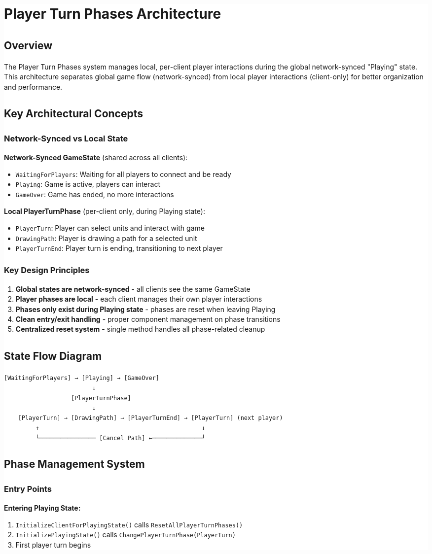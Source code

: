 # Player Turn Phases Architecture

## Overview

The Player Turn Phases system manages local, per-client player interactions during the global network-synced "Playing" state. This architecture separates global game flow (network-synced) from local player interactions (client-only) for better organization and performance.

## Key Architectural Concepts

### Network-Synced vs Local State

**Network-Synced GameState** (shared across all clients):

- `WaitingForPlayers`: Waiting for all players to connect and be ready
- `Playing`: Game is active, players can interact
- `GameOver`: Game has ended, no more interactions

**Local PlayerTurnPhase** (per-client only, during Playing state):

- `PlayerTurn`: Player can select units and interact with game
- `DrawingPath`: Player is drawing a path for a selected unit
- `PlayerTurnEnd`: Player turn is ending, transitioning to next player

### Key Design Principles

1. **Global states are network-synced** - all clients see the same GameState
2. **Player phases are local** - each client manages their own player interactions
3. **Phases only exist during Playing state** - phases are reset when leaving Playing
4. **Clean entry/exit handling** - proper component management on phase transitions
5. **Centralized reset system** - single method handles all phase-related cleanup

## State Flow Diagram

```
[WaitingForPlayers] → [Playing] → [GameOver]
                         ↓
                   [PlayerTurnPhase]
                         ↓
    [PlayerTurn] → [DrawingPath] → [PlayerTurnEnd] → [PlayerTurn] (next player)
         ↑                                              ↓
         └──────────────── [Cancel Path] ←──────────────┘
```

## Phase Management System

### Entry Points

**Entering Playing State:**

1. `InitializeClientForPlayingState()` calls `ResetAllPlayerTurnPhases()`
2. `InitializePlayingState()` calls `ChangePlayerTurnPhase(PlayerTurn)`
3. First player turn begins
